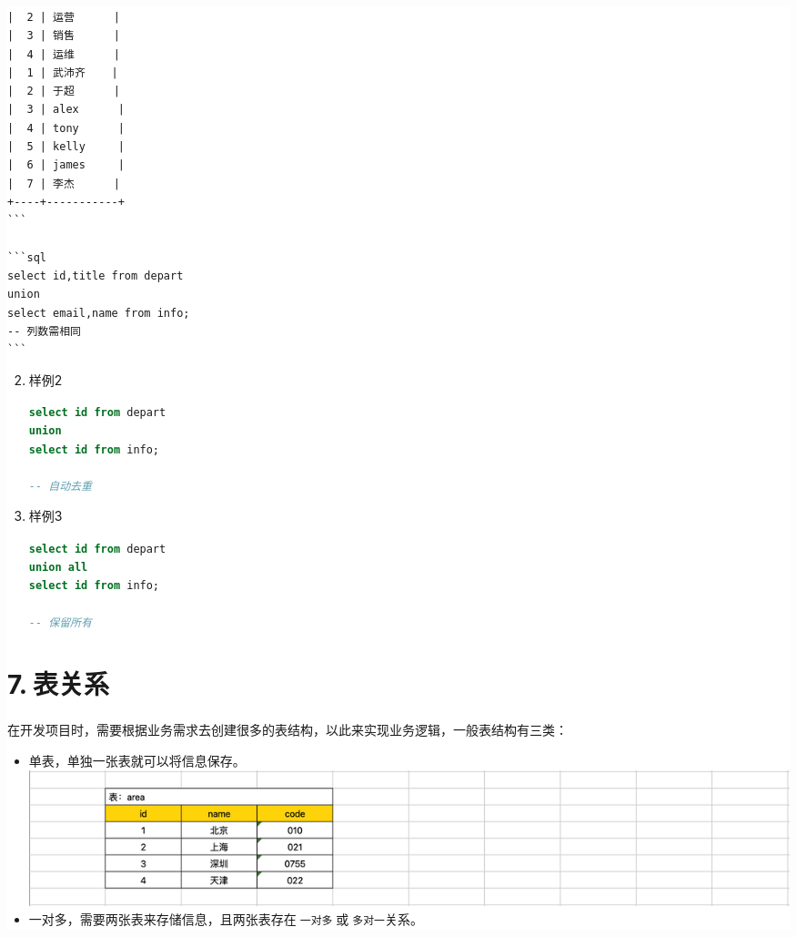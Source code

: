     |  2 | 运营      |
    |  3 | 销售      |
    |  4 | 运维      |
    |  1 | 武沛齐    |
    |  2 | 于超      |
    |  3 | alex      |
    |  4 | tony      |
    |  5 | kelly     |
    |  6 | james     |
    |  7 | 李杰      |
    +----+-----------+
    ```
    
    ```sql
    select id,title from depart 
    union
    select email,name from info;
    -- 列数需相同
    ```
    
2. 样例2
    ```sql
    select id from depart 
    union
    select id from info;
    
    -- 自动去重
    ```

3. 样例3
    ```sql
    select id from depart 
    union all
    select id from info;
    
    -- 保留所有
    ```







# 7. 表关系

在开发项目时，需要根据业务需求去创建很多的表结构，以此来实现业务逻辑，一般表结构有三类：

- 单表，单独一张表就可以将信息保存。
  ![image-20210519112309521](images/MySQL笔记/image-20210519112309521.png)
- 一对多，需要两张表来存储信息，且两张表存在 `一对多` 或 `多对一`关系。
